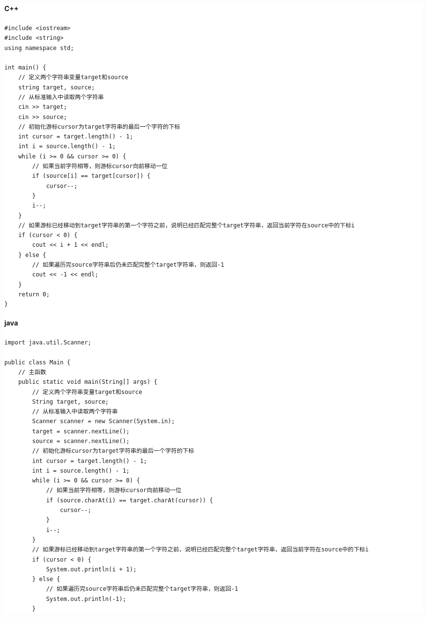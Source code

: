#### C++

    
    
    #include <iostream>
    #include <string>
    using namespace std;
    
    int main() {
        // 定义两个字符串变量target和source
        string target, source;
        // 从标准输入中读取两个字符串
        cin >> target;
        cin >> source;
        // 初始化游标cursor为target字符串的最后一个字符的下标
        int cursor = target.length() - 1;
        int i = source.length() - 1;
        while (i >= 0 && cursor >= 0) {
            // 如果当前字符相等，则游标cursor向前移动一位
            if (source[i] == target[cursor]) {
                cursor--;
            }
            i--;
        }
        // 如果游标已经移动到target字符串的第一个字符之前，说明已经匹配完整个target字符串，返回当前字符在source中的下标i
        if (cursor < 0) {
            cout << i + 1 << endl;
        } else {
            // 如果遍历完source字符串后仍未匹配完整个target字符串，则返回-1
            cout << -1 << endl;
        }
        return 0;
    }
    

#### java

    
    
    import java.util.Scanner;
    
    public class Main {
        // 主函数
        public static void main(String[] args) {
            // 定义两个字符串变量target和source
            String target, source;
            // 从标准输入中读取两个字符串
            Scanner scanner = new Scanner(System.in);
            target = scanner.nextLine();
            source = scanner.nextLine();
            // 初始化游标cursor为target字符串的最后一个字符的下标
            int cursor = target.length() - 1;
            int i = source.length() - 1;
            while (i >= 0 && cursor >= 0) {
                // 如果当前字符相等，则游标cursor向前移动一位
                if (source.charAt(i) == target.charAt(cursor)) {
                    cursor--;
                }
                i--;
            }
            // 如果游标已经移动到target字符串的第一个字符之前，说明已经匹配完整个target字符串，返回当前字符在source中的下标i
            if (cursor < 0) {
                System.out.println(i + 1);
            } else {
                // 如果遍历完source字符串后仍未匹配完整个target字符串，则返回-1
                System.out.println(-1);
            }
